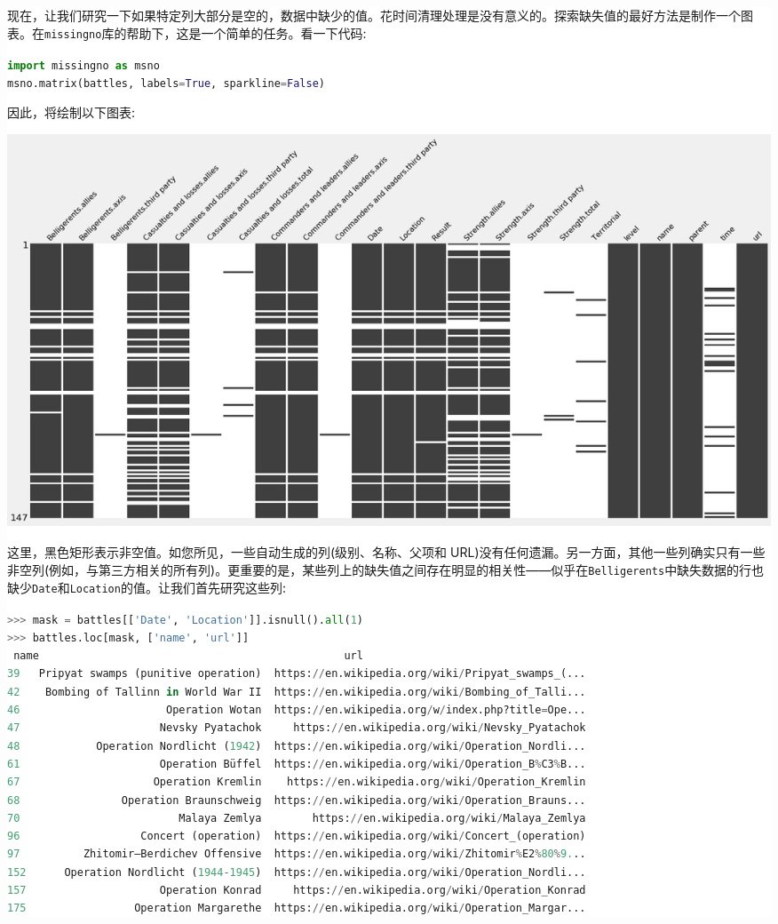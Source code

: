 现在，让我们研究一下如果特定列大部分是空的，数据中缺少的值。花时间清理处理是没有意义的。探索缺失值的最好方法是制作一个图表。在`missingno`库的帮助下，这是一个简单的任务。看一下代码:

```py
import missingno as msno
msno.matrix(battles, labels=True, sparkline=False)
```

因此，将绘制以下图表:

![](img/5a32d19b-0176-4e4e-92d9-e69fac4ef5c3.png)

这里，黑色矩形表示非空值。如您所见，一些自动生成的列(级别、名称、父项和 URL)没有任何遗漏。另一方面，其他一些列确实只有一些非空列(例如，与第三方相关的所有列)。更重要的是，某些列上的缺失值之间存在明显的相关性——似乎在`Belligerents`中缺失数据的行也缺少`Date`和`Location`的值。让我们首先研究这些列:

```py
>>> mask = battles[['Date', 'Location']].isnull().all(1)
>>> battles.loc[mask, ['name', 'url']]
 name                                                url
39   Pripyat swamps (punitive operation)  https://en.wikipedia.org/wiki/Pripyat_swamps_(...
42    Bombing of Tallinn in World War II  https://en.wikipedia.org/wiki/Bombing_of_Talli...
46                       Operation Wotan  https://en.wikipedia.org/w/index.php?title=Ope...
47                      Nevsky Pyatachok     https://en.wikipedia.org/wiki/Nevsky_Pyatachok
48            Operation Nordlicht (1942)  https://en.wikipedia.org/wiki/Operation_Nordli...
61                      Operation Büffel  https://en.wikipedia.org/wiki/Operation_B%C3%B...
67                     Operation Kremlin    https://en.wikipedia.org/wiki/Operation_Kremlin
68                Operation Braunschweig  https://en.wikipedia.org/wiki/Operation_Brauns...
70                         Malaya Zemlya        https://en.wikipedia.org/wiki/Malaya_Zemlya
96                   Concert (operation)  https://en.wikipedia.org/wiki/Concert_(operation)
97          Zhitomir–Berdichev Offensive  https://en.wikipedia.org/wiki/Zhitomir%E2%80%9...
152      Operation Nordlicht (1944-1945)  https://en.wikipedia.org/wiki/Operation_Nordli...
157                     Operation Konrad     https://en.wikipedia.org/wiki/Operation_Konrad
175                 Operation Margarethe  https://en.wikipedia.org/wiki/Operation_Margar...
```
